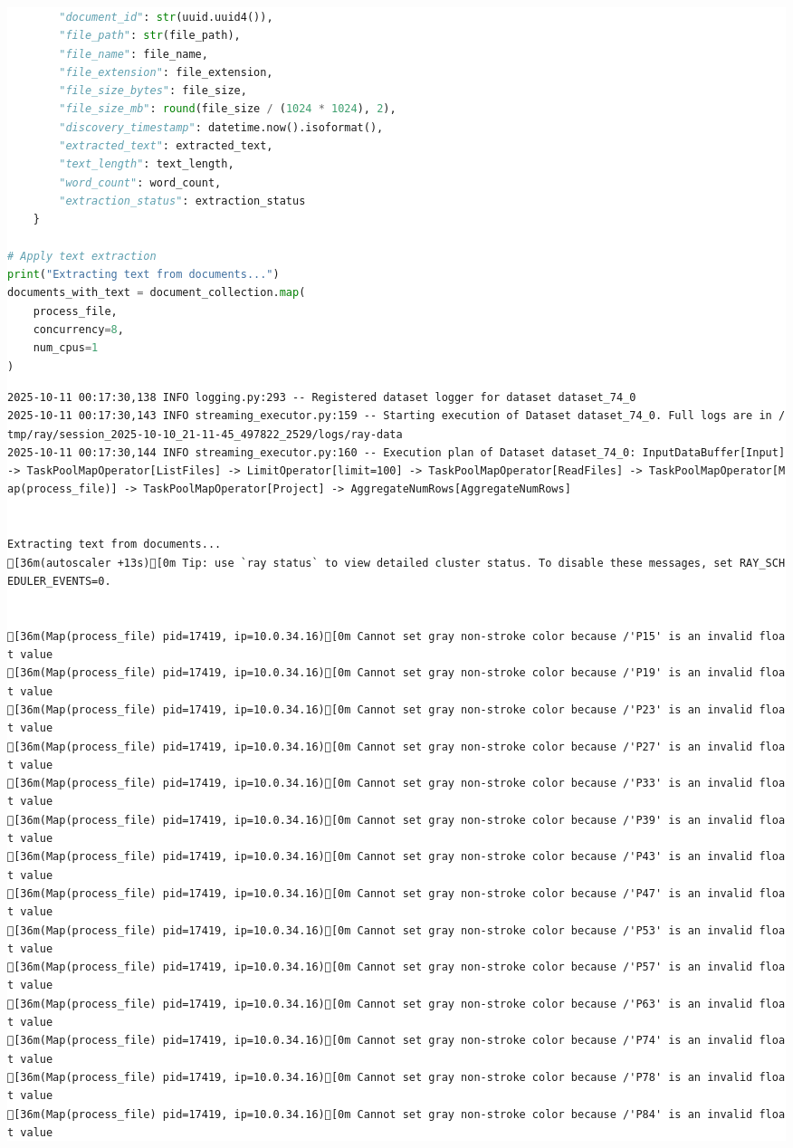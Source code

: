 ```python
        "document_id": str(uuid.uuid4()),
        "file_path": str(file_path),
        "file_name": file_name,
        "file_extension": file_extension,
        "file_size_bytes": file_size,
        "file_size_mb": round(file_size / (1024 * 1024), 2),
        "discovery_timestamp": datetime.now().isoformat(),
        "extracted_text": extracted_text,
        "text_length": text_length,
        "word_count": word_count,
        "extraction_status": extraction_status
    }

# Apply text extraction
print("Extracting text from documents...")
documents_with_text = document_collection.map(
    process_file,
    concurrency=8,
    num_cpus=1
)

```

    2025-10-11 00:17:30,138	INFO logging.py:293 -- Registered dataset logger for dataset dataset_74_0
    2025-10-11 00:17:30,143	INFO streaming_executor.py:159 -- Starting execution of Dataset dataset_74_0. Full logs are in /tmp/ray/session_2025-10-10_21-11-45_497822_2529/logs/ray-data
    2025-10-11 00:17:30,144	INFO streaming_executor.py:160 -- Execution plan of Dataset dataset_74_0: InputDataBuffer[Input] -> TaskPoolMapOperator[ListFiles] -> LimitOperator[limit=100] -> TaskPoolMapOperator[ReadFiles] -> TaskPoolMapOperator[Map(process_file)] -> TaskPoolMapOperator[Project] -> AggregateNumRows[AggregateNumRows]


    Extracting text from documents...
    [36m(autoscaler +13s)[0m Tip: use `ray status` to view detailed cluster status. To disable these messages, set RAY_SCHEDULER_EVENTS=0.


    [36m(Map(process_file) pid=17419, ip=10.0.34.16)[0m Cannot set gray non-stroke color because /'P15' is an invalid float value
    [36m(Map(process_file) pid=17419, ip=10.0.34.16)[0m Cannot set gray non-stroke color because /'P19' is an invalid float value
    [36m(Map(process_file) pid=17419, ip=10.0.34.16)[0m Cannot set gray non-stroke color because /'P23' is an invalid float value
    [36m(Map(process_file) pid=17419, ip=10.0.34.16)[0m Cannot set gray non-stroke color because /'P27' is an invalid float value
    [36m(Map(process_file) pid=17419, ip=10.0.34.16)[0m Cannot set gray non-stroke color because /'P33' is an invalid float value
    [36m(Map(process_file) pid=17419, ip=10.0.34.16)[0m Cannot set gray non-stroke color because /'P39' is an invalid float value
    [36m(Map(process_file) pid=17419, ip=10.0.34.16)[0m Cannot set gray non-stroke color because /'P43' is an invalid float value
    [36m(Map(process_file) pid=17419, ip=10.0.34.16)[0m Cannot set gray non-stroke color because /'P47' is an invalid float value
    [36m(Map(process_file) pid=17419, ip=10.0.34.16)[0m Cannot set gray non-stroke color because /'P53' is an invalid float value
    [36m(Map(process_file) pid=17419, ip=10.0.34.16)[0m Cannot set gray non-stroke color because /'P57' is an invalid float value
    [36m(Map(process_file) pid=17419, ip=10.0.34.16)[0m Cannot set gray non-stroke color because /'P63' is an invalid float value
    [36m(Map(process_file) pid=17419, ip=10.0.34.16)[0m Cannot set gray non-stroke color because /'P74' is an invalid float value
    [36m(Map(process_file) pid=17419, ip=10.0.34.16)[0m Cannot set gray non-stroke color because /'P78' is an invalid float value
    [36m(Map(process_file) pid=17419, ip=10.0.34.16)[0m Cannot set gray non-stroke color because /'P84' is an invalid float value